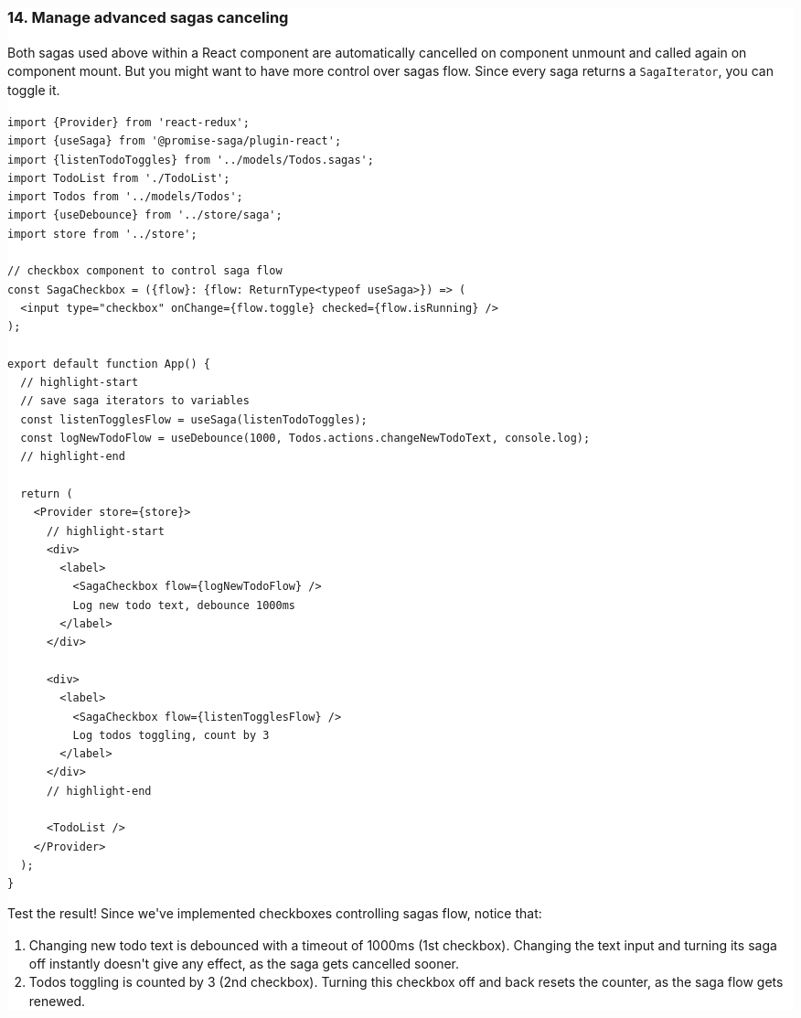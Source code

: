 ### 14. Manage advanced sagas canceling
Both sagas used above within a React component are automatically cancelled on component unmount and called again on component mount. But you might want to have more control over sagas flow. Since every saga returns a `SagaIterator`, you can toggle it.

```tsx title="components/App.tsx"
import {Provider} from 'react-redux';
import {useSaga} from '@promise-saga/plugin-react';
import {listenTodoToggles} from '../models/Todos.sagas';
import TodoList from './TodoList';
import Todos from '../models/Todos';
import {useDebounce} from '../store/saga';
import store from '../store';

// checkbox component to control saga flow
const SagaCheckbox = ({flow}: {flow: ReturnType<typeof useSaga>}) => (
  <input type="checkbox" onChange={flow.toggle} checked={flow.isRunning} />
);

export default function App() {
  // highlight-start
  // save saga iterators to variables
  const listenTogglesFlow = useSaga(listenTodoToggles);
  const logNewTodoFlow = useDebounce(1000, Todos.actions.changeNewTodoText, console.log);
  // highlight-end

  return (
    <Provider store={store}>
      // highlight-start
      <div>
        <label>
          <SagaCheckbox flow={logNewTodoFlow} />
          Log new todo text, debounce 1000ms
        </label>
      </div>

      <div>
        <label>
          <SagaCheckbox flow={listenTogglesFlow} />
          Log todos toggling, count by 3
        </label>
      </div>
      // highlight-end

      <TodoList />
    </Provider>
  );
}
```

Test the result! Since we've implemented checkboxes controlling sagas flow, notice that:
1. Changing new todo text is debounced with a timeout of 1000ms (1st checkbox). Changing the text input and turning its saga off instantly doesn't give any effect, as the saga gets cancelled sooner.
2. Todos toggling is counted by 3 (2nd checkbox). Turning this checkbox off and back resets the counter, as the saga flow gets renewed.
